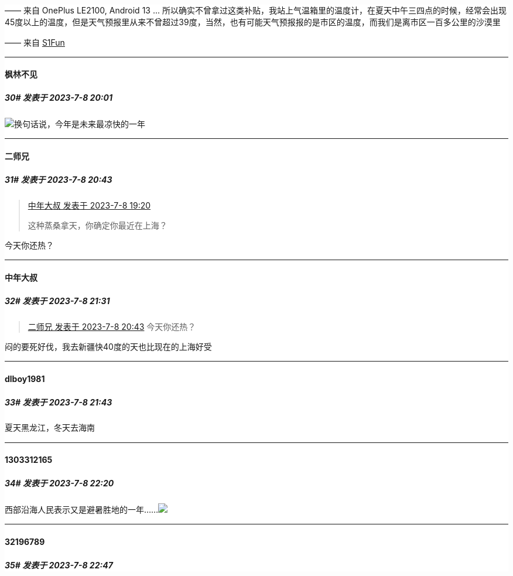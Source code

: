 —— 来自 OnePlus LE2100, Android 13 ...</blockquote>
所以确实不曾拿过这类补贴，我站上气温箱里的温度计，在夏天中午三四点的时候，经常会出现45度以上的温度，但是天气预报里从来不曾超过39度，当然，也有可能天气预报报的是市区的温度，而我们是离市区一百多公里的沙漠里

—— 来自 [S1Fun](https://s1fun.koalcat.com)

*****

####  枫林不见  
##### 30#       发表于 2023-7-8 20:01

<img src="https://static.saraba1st.com/image/smiley/face2017/067.png" referrerpolicy="no-referrer">换句话说，今年是未来最凉快的一年


*****

####  二师兄  
##### 31#       发表于 2023-7-8 20:43

<blockquote><a href="httphttps://bbs.saraba1st.com/2b/forum.php?mod=redirect&amp;goto=findpost&amp;pid=61598707&amp;ptid=2143581" target="_blank">中年大叔 发表于 2023-7-8 19:20</a>

这种蒸桑拿天，你确定你最近在上海？</blockquote>
今天你还热？

*****

####  中年大叔  
##### 32#       发表于 2023-7-8 21:31

<blockquote><a href="httphttps://bbs.saraba1st.com/2b/forum.php?mod=redirect&amp;goto=findpost&amp;pid=61599605&amp;ptid=2143581" target="_blank">二师兄 发表于 2023-7-8 20:43</a>
今天你还热？</blockquote>
闷的要死好伐，我去新疆快40度的天也比现在的上海好受

*****

####  dlboy1981  
##### 33#       发表于 2023-7-8 21:43

夏天黑龙江，冬天去海南

*****

####  1303312165  
##### 34#       发表于 2023-7-8 22:20

西部沿海人民表示又是避暑胜地的一年……<img src="https://static.saraba1st.com/image/smiley/face2017/037.png" referrerpolicy="no-referrer">

*****

####  32196789  
##### 35#       发表于 2023-7-8 22:47
